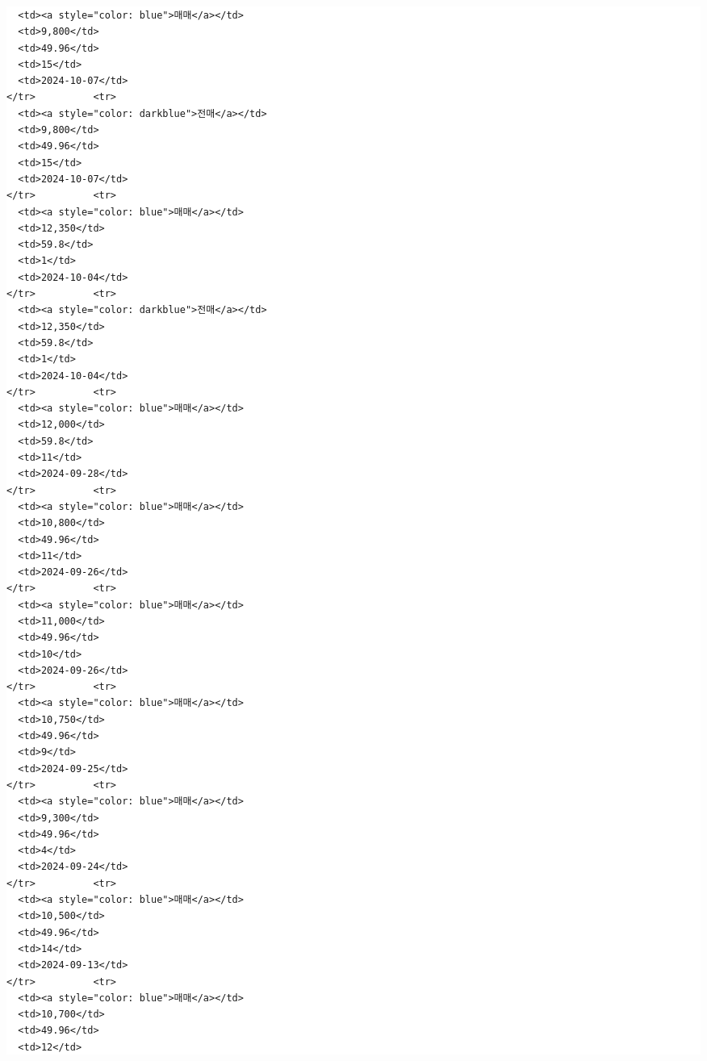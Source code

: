       <td><a style="color: blue">매매</a></td>
      <td>9,800</td>
      <td>49.96</td>
      <td>15</td>
      <td>2024-10-07</td>
    </tr>          <tr>
      <td><a style="color: darkblue">전매</a></td>
      <td>9,800</td>
      <td>49.96</td>
      <td>15</td>
      <td>2024-10-07</td>
    </tr>          <tr>
      <td><a style="color: blue">매매</a></td>
      <td>12,350</td>
      <td>59.8</td>
      <td>1</td>
      <td>2024-10-04</td>
    </tr>          <tr>
      <td><a style="color: darkblue">전매</a></td>
      <td>12,350</td>
      <td>59.8</td>
      <td>1</td>
      <td>2024-10-04</td>
    </tr>          <tr>
      <td><a style="color: blue">매매</a></td>
      <td>12,000</td>
      <td>59.8</td>
      <td>11</td>
      <td>2024-09-28</td>
    </tr>          <tr>
      <td><a style="color: blue">매매</a></td>
      <td>10,800</td>
      <td>49.96</td>
      <td>11</td>
      <td>2024-09-26</td>
    </tr>          <tr>
      <td><a style="color: blue">매매</a></td>
      <td>11,000</td>
      <td>49.96</td>
      <td>10</td>
      <td>2024-09-26</td>
    </tr>          <tr>
      <td><a style="color: blue">매매</a></td>
      <td>10,750</td>
      <td>49.96</td>
      <td>9</td>
      <td>2024-09-25</td>
    </tr>          <tr>
      <td><a style="color: blue">매매</a></td>
      <td>9,300</td>
      <td>49.96</td>
      <td>4</td>
      <td>2024-09-24</td>
    </tr>          <tr>
      <td><a style="color: blue">매매</a></td>
      <td>10,500</td>
      <td>49.96</td>
      <td>14</td>
      <td>2024-09-13</td>
    </tr>          <tr>
      <td><a style="color: blue">매매</a></td>
      <td>10,700</td>
      <td>49.96</td>
      <td>12</td>